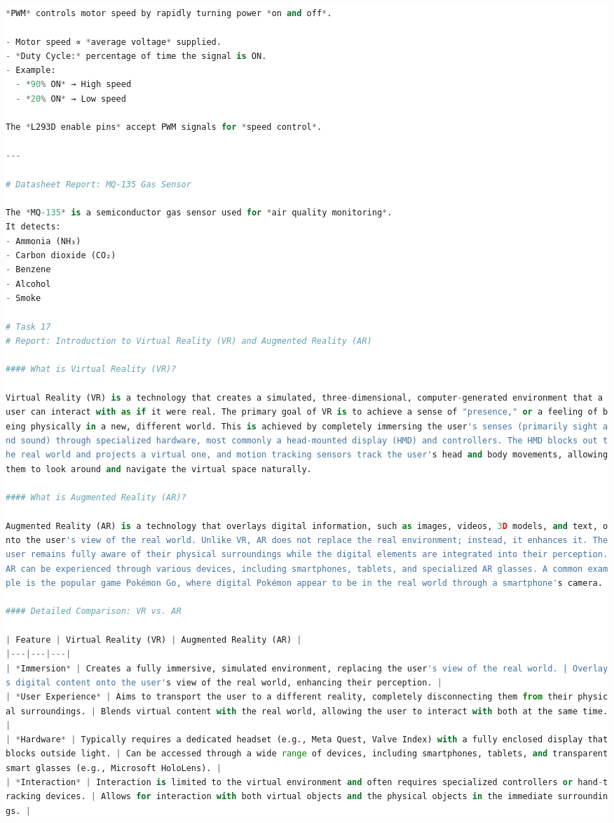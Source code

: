   ```python
*PWM* controls motor speed by rapidly turning power *on and off*.  

- Motor speed ∝ *average voltage* supplied.  
- *Duty Cycle:* percentage of time the signal is ON.  
  - Example:  
    - *90% ON* → High speed  
    - *20% ON* → Low speed  

The *L293D enable pins* accept PWM signals for *speed control*.  

---

# Datasheet Report: MQ-135 Gas Sensor  

The *MQ-135* is a semiconductor gas sensor used for *air quality monitoring*.  
It detects:  
- Ammonia (NH₃)  
- Carbon dioxide (CO₂)  
- Benzene  
- Alcohol  
- Smoke  

# Task 17 
# Report: Introduction to Virtual Reality (VR) and Augmented Reality (AR)

#### What is Virtual Reality (VR)?

Virtual Reality (VR) is a technology that creates a simulated, three-dimensional, computer-generated environment that a user can interact with as if it were real. The primary goal of VR is to achieve a sense of "presence," or a feeling of being physically in a new, different world. This is achieved by completely immersing the user's senses (primarily sight and sound) through specialized hardware, most commonly a head-mounted display (HMD) and controllers. The HMD blocks out the real world and projects a virtual one, and motion tracking sensors track the user's head and body movements, allowing them to look around and navigate the virtual space naturally.

#### What is Augmented Reality (AR)?

Augmented Reality (AR) is a technology that overlays digital information, such as images, videos, 3D models, and text, onto the user's view of the real world. Unlike VR, AR does not replace the real environment; instead, it enhances it. The user remains fully aware of their physical surroundings while the digital elements are integrated into their perception. AR can be experienced through various devices, including smartphones, tablets, and specialized AR glasses. A common example is the popular game Pokémon Go, where digital Pokémon appear to be in the real world through a smartphone's camera.

#### Detailed Comparison: VR vs. AR

| Feature | Virtual Reality (VR) | Augmented Reality (AR) |
|---|---|---|
| *Immersion* | Creates a fully immersive, simulated environment, replacing the user's view of the real world. | Overlays digital content onto the user's view of the real world, enhancing their perception. |
| *User Experience* | Aims to transport the user to a different reality, completely disconnecting them from their physical surroundings. | Blends virtual content with the real world, allowing the user to interact with both at the same time. |
| *Hardware* | Typically requires a dedicated headset (e.g., Meta Quest, Valve Index) with a fully enclosed display that blocks outside light. | Can be accessed through a wide range of devices, including smartphones, tablets, and transparent smart glasses (e.g., Microsoft HoloLens). |
| *Interaction* | Interaction is limited to the virtual environment and often requires specialized controllers or hand-tracking devices. | Allows for interaction with both virtual objects and the physical objects in the immediate surroundings. |
  ```